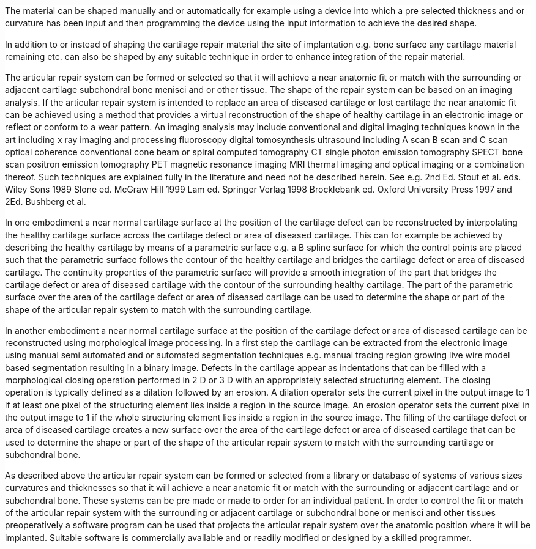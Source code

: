 The material can be shaped manually and or automatically for example using a device into which a pre selected thickness and or curvature has been input and then programming the device using the input information to achieve the desired shape.

In addition to or instead of shaping the cartilage repair material the site of implantation e.g. bone surface any cartilage material remaining etc. can also be shaped by any suitable technique in order to enhance integration of the repair material.

The articular repair system can be formed or selected so that it will achieve a near anatomic fit or match with the surrounding or adjacent cartilage subchondral bone menisci and or other tissue. The shape of the repair system can be based on an imaging analysis. If the articular repair system is intended to replace an area of diseased cartilage or lost cartilage the near anatomic fit can be achieved using a method that provides a virtual reconstruction of the shape of healthy cartilage in an electronic image or reflect or conform to a wear pattern. An imaging analysis may include conventional and digital imaging techniques known in the art including x ray imaging and processing fluoroscopy digital tomosynthesis ultrasound including A scan B scan and C scan optical coherence conventional cone beam or spiral computed tomography CT single photon emission tomography SPECT bone scan positron emission tomography PET magnetic resonance imaging MRI thermal imaging and optical imaging or a combination thereof. Such techniques are explained fully in the literature and need not be described herein. See e.g. 2nd Ed. Stout et al. eds. Wiley Sons 1989 Slone ed. McGraw Hill 1999 Lam ed. Springer Verlag 1998 Brocklebank ed. Oxford University Press 1997 and 2Ed. Bushberg et al.

In one embodiment a near normal cartilage surface at the position of the cartilage defect can be reconstructed by interpolating the healthy cartilage surface across the cartilage defect or area of diseased cartilage. This can for example be achieved by describing the healthy cartilage by means of a parametric surface e.g. a B spline surface for which the control points are placed such that the parametric surface follows the contour of the healthy cartilage and bridges the cartilage defect or area of diseased cartilage. The continuity properties of the parametric surface will provide a smooth integration of the part that bridges the cartilage defect or area of diseased cartilage with the contour of the surrounding healthy cartilage. The part of the parametric surface over the area of the cartilage defect or area of diseased cartilage can be used to determine the shape or part of the shape of the articular repair system to match with the surrounding cartilage.

In another embodiment a near normal cartilage surface at the position of the cartilage defect or area of diseased cartilage can be reconstructed using morphological image processing. In a first step the cartilage can be extracted from the electronic image using manual semi automated and or automated segmentation techniques e.g. manual tracing region growing live wire model based segmentation resulting in a binary image. Defects in the cartilage appear as indentations that can be filled with a morphological closing operation performed in 2 D or 3 D with an appropriately selected structuring element. The closing operation is typically defined as a dilation followed by an erosion. A dilation operator sets the current pixel in the output image to 1 if at least one pixel of the structuring element lies inside a region in the source image. An erosion operator sets the current pixel in the output image to 1 if the whole structuring element lies inside a region in the source image. The filling of the cartilage defect or area of diseased cartilage creates a new surface over the area of the cartilage defect or area of diseased cartilage that can be used to determine the shape or part of the shape of the articular repair system to match with the surrounding cartilage or subchondral bone.

As described above the articular repair system can be formed or selected from a library or database of systems of various sizes curvatures and thicknesses so that it will achieve a near anatomic fit or match with the surrounding or adjacent cartilage and or subchondral bone. These systems can be pre made or made to order for an individual patient. In order to control the fit or match of the articular repair system with the surrounding or adjacent cartilage or subchondral bone or menisci and other tissues preoperatively a software program can be used that projects the articular repair system over the anatomic position where it will be implanted. Suitable software is commercially available and or readily modified or designed by a skilled programmer.
